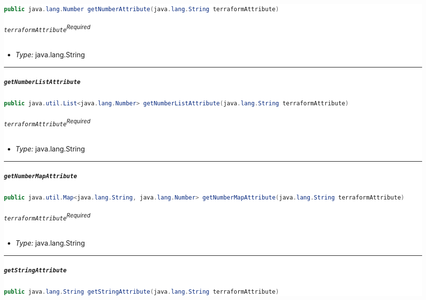 ```java
public java.lang.Number getNumberAttribute(java.lang.String terraformAttribute)
```

###### `terraformAttribute`<sup>Required</sup> <a name="terraformAttribute" id="@cdktf/provider-mongodbatlas.dataMongodbatlasSharedTierSnapshots.DataMongodbatlasSharedTierSnapshots.getNumberAttribute.parameter.terraformAttribute"></a>

- *Type:* java.lang.String

---

##### `getNumberListAttribute` <a name="getNumberListAttribute" id="@cdktf/provider-mongodbatlas.dataMongodbatlasSharedTierSnapshots.DataMongodbatlasSharedTierSnapshots.getNumberListAttribute"></a>

```java
public java.util.List<java.lang.Number> getNumberListAttribute(java.lang.String terraformAttribute)
```

###### `terraformAttribute`<sup>Required</sup> <a name="terraformAttribute" id="@cdktf/provider-mongodbatlas.dataMongodbatlasSharedTierSnapshots.DataMongodbatlasSharedTierSnapshots.getNumberListAttribute.parameter.terraformAttribute"></a>

- *Type:* java.lang.String

---

##### `getNumberMapAttribute` <a name="getNumberMapAttribute" id="@cdktf/provider-mongodbatlas.dataMongodbatlasSharedTierSnapshots.DataMongodbatlasSharedTierSnapshots.getNumberMapAttribute"></a>

```java
public java.util.Map<java.lang.String, java.lang.Number> getNumberMapAttribute(java.lang.String terraformAttribute)
```

###### `terraformAttribute`<sup>Required</sup> <a name="terraformAttribute" id="@cdktf/provider-mongodbatlas.dataMongodbatlasSharedTierSnapshots.DataMongodbatlasSharedTierSnapshots.getNumberMapAttribute.parameter.terraformAttribute"></a>

- *Type:* java.lang.String

---

##### `getStringAttribute` <a name="getStringAttribute" id="@cdktf/provider-mongodbatlas.dataMongodbatlasSharedTierSnapshots.DataMongodbatlasSharedTierSnapshots.getStringAttribute"></a>

```java
public java.lang.String getStringAttribute(java.lang.String terraformAttribute)
```
